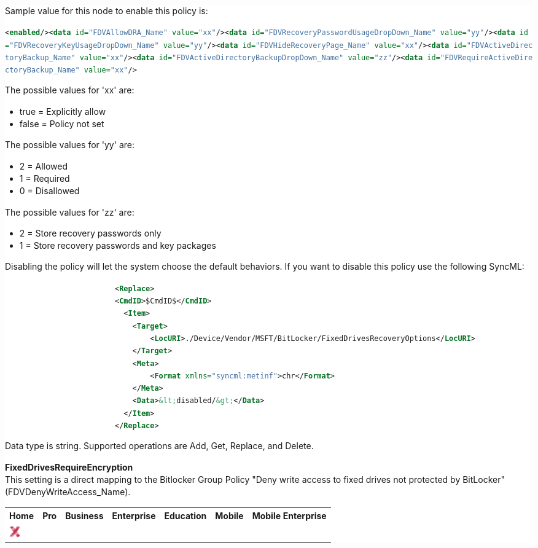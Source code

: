 Sample value for this node to enable this policy is:

```xml
<enabled/><data id="FDVAllowDRA_Name" value="xx"/><data id="FDVRecoveryPasswordUsageDropDown_Name" value="yy"/><data id="FDVRecoveryKeyUsageDropDown_Name" value="yy"/><data id="FDVHideRecoveryPage_Name" value="xx"/><data id="FDVActiveDirectoryBackup_Name" value="xx"/><data id="FDVActiveDirectoryBackupDropDown_Name" value="zz"/><data id="FDVRequireActiveDirectoryBackup_Name" value="xx"/>
```

The possible values for &#39;xx&#39; are:
<ul>
<li>true = Explicitly allow</li>
<li>false = Policy not set</li>
</ul>

The possible values for &#39;yy&#39; are:
<ul>
<li>2 = Allowed</li>
<li>1 = Required</li>
<li>0 = Disallowed</li>

</ul>

The possible values for &#39;zz&#39; are:
<ul>
<li>2 = Store recovery passwords only</li>
<li>1 = Store recovery passwords and key packages</li>
</ul>

Disabling the policy will let the system choose the default behaviors. If you want to disable this policy use the following SyncML:

```xml
                         <Replace>
                         <CmdID>$CmdID$</CmdID>
                           <Item>
                             <Target>
                                 <LocURI>./Device/Vendor/MSFT/BitLocker/FixedDrivesRecoveryOptions</LocURI>
                             </Target>
                             <Meta>
                                 <Format xmlns="syncml:metinf">chr</Format>
                             </Meta>
                             <Data>&lt;disabled/&gt;</Data>
                           </Item>
                         </Replace>
```

Data type is string. Supported operations are Add, Get, Replace, and Delete.

<a href="" id="fixeddrivesrequireencryption"></a>**FixedDrivesRequireEncryption**  
This setting is a direct mapping to the Bitlocker Group Policy &quot;Deny write access to fixed drives not protected by BitLocker&quot; (FDVDenyWriteAccess_Name).
<table>
<tr>
    <th>Home</th>
    <th>Pro</th>
    <th>Business</th>
    <th>Enterprise</th>
    <th>Education</th>
    <th>Mobile</th>
    <th>Mobile Enterprise</th>
</tr>
<tr>
    <td><img src="images/crossmark.png" alt="cross mark" /></td>